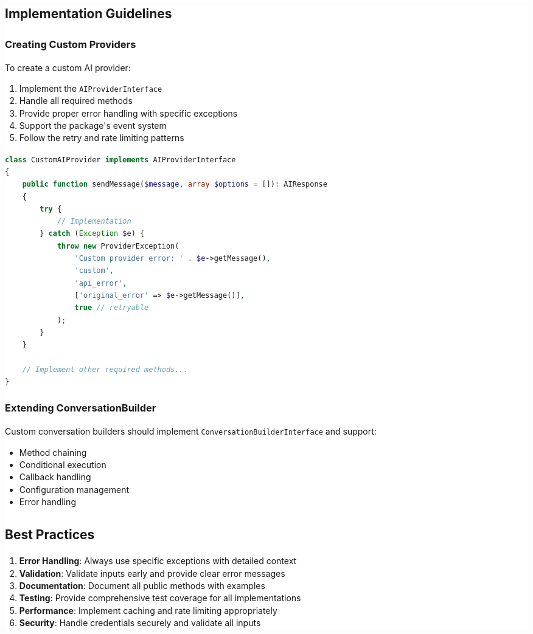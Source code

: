 ## Implementation Guidelines

### Creating Custom Providers

To create a custom AI provider:

1. Implement the `AIProviderInterface`
2. Handle all required methods
3. Provide proper error handling with specific exceptions
4. Support the package's event system
5. Follow the retry and rate limiting patterns

```php
class CustomAIProvider implements AIProviderInterface
{
    public function sendMessage($message, array $options = []): AIResponse
    {
        try {
            // Implementation
        } catch (Exception $e) {
            throw new ProviderException(
                'Custom provider error: ' . $e->getMessage(),
                'custom',
                'api_error',
                ['original_error' => $e->getMessage()],
                true // retryable
            );
        }
    }
    
    // Implement other required methods...
}
```

### Extending ConversationBuilder

Custom conversation builders should implement `ConversationBuilderInterface` and support:

- Method chaining
- Conditional execution
- Callback handling
- Configuration management
- Error handling

## Best Practices

1. **Error Handling**: Always use specific exceptions with detailed context
2. **Validation**: Validate inputs early and provide clear error messages
3. **Documentation**: Document all public methods with examples
4. **Testing**: Provide comprehensive test coverage for all implementations
5. **Performance**: Implement caching and rate limiting appropriately
6. **Security**: Handle credentials securely and validate all inputs

